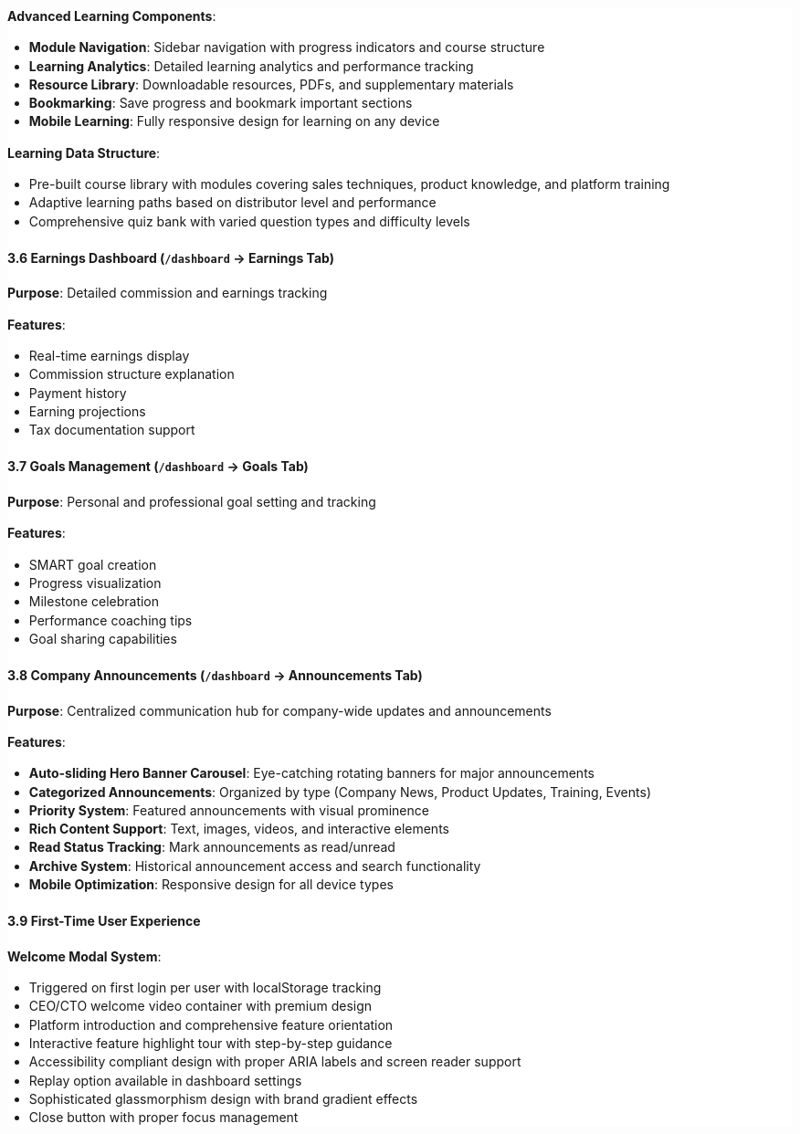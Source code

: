 **Advanced Learning Components**:
- **Module Navigation**: Sidebar navigation with progress indicators and course structure
- **Learning Analytics**: Detailed learning analytics and performance tracking
- **Resource Library**: Downloadable resources, PDFs, and supplementary materials
- **Bookmarking**: Save progress and bookmark important sections
- **Mobile Learning**: Fully responsive design for learning on any device

**Learning Data Structure**:
- Pre-built course library with modules covering sales techniques, product knowledge, and platform training
- Adaptive learning paths based on distributor level and performance
- Comprehensive quiz bank with varied question types and difficulty levels

#### 3.6 Earnings Dashboard (`/dashboard` → Earnings Tab)
**Purpose**: Detailed commission and earnings tracking

**Features**:
- Real-time earnings display
- Commission structure explanation
- Payment history
- Earning projections
- Tax documentation support

#### 3.7 Goals Management (`/dashboard` → Goals Tab)
**Purpose**: Personal and professional goal setting and tracking

**Features**:
- SMART goal creation
- Progress visualization
- Milestone celebration
- Performance coaching tips
- Goal sharing capabilities

#### 3.8 Company Announcements (`/dashboard` → Announcements Tab)
**Purpose**: Centralized communication hub for company-wide updates and announcements

**Features**:
- **Auto-sliding Hero Banner Carousel**: Eye-catching rotating banners for major announcements
- **Categorized Announcements**: Organized by type (Company News, Product Updates, Training, Events)
- **Priority System**: Featured announcements with visual prominence
- **Rich Content Support**: Text, images, videos, and interactive elements
- **Read Status Tracking**: Mark announcements as read/unread
- **Archive System**: Historical announcement access and search functionality
- **Mobile Optimization**: Responsive design for all device types

#### 3.9 First-Time User Experience
**Welcome Modal System**:
- Triggered on first login per user with localStorage tracking
- CEO/CTO welcome video container with premium design
- Platform introduction and comprehensive feature orientation
- Interactive feature highlight tour with step-by-step guidance
- Accessibility compliant design with proper ARIA labels and screen reader support
- Replay option available in dashboard settings
- Sophisticated glassmorphism design with brand gradient effects
- Close button with proper focus management
